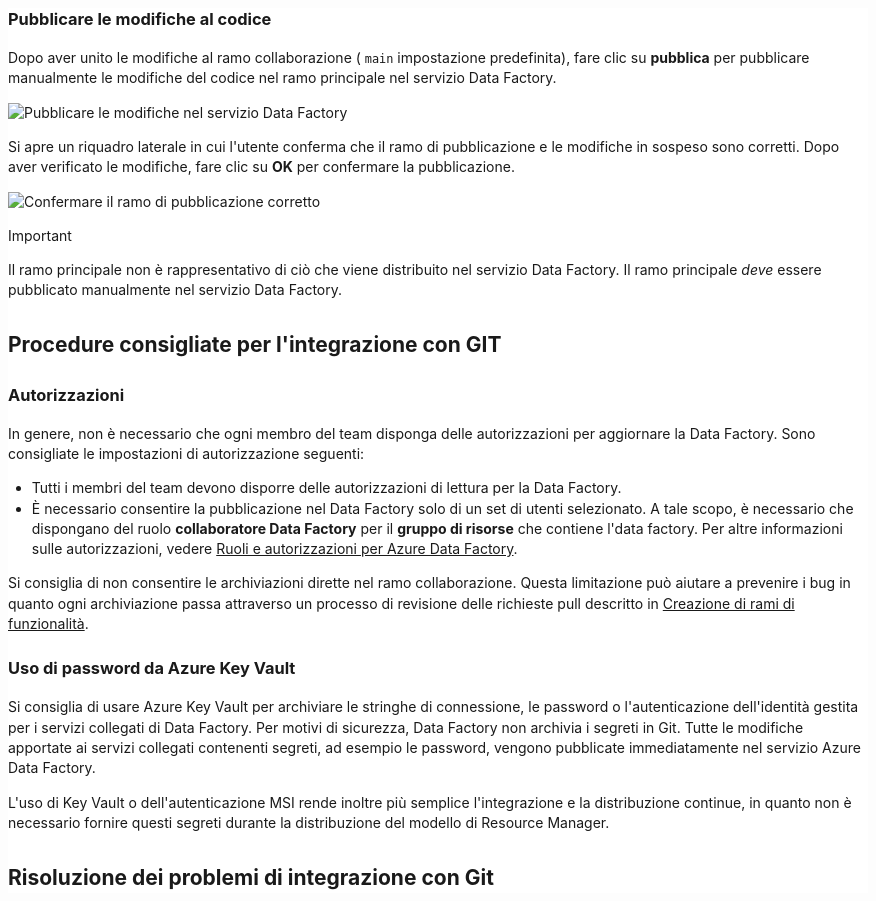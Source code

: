 ### <a name="publish-code-changes"></a>Pubblicare le modifiche al codice

Dopo aver unito le modifiche al ramo collaborazione ( `main` impostazione predefinita), fare clic su **pubblica** per pubblicare manualmente le modifiche del codice nel ramo principale nel servizio Data Factory.

![Pubblicare le modifiche nel servizio Data Factory](media/author-visually/publish-changes.png)

Si apre un riquadro laterale in cui l'utente conferma che il ramo di pubblicazione e le modifiche in sospeso sono corretti. Dopo aver verificato le modifiche, fare clic su **OK** per confermare la pubblicazione.

![Confermare il ramo di pubblicazione corretto](media/author-visually/configure-publish-branch.png)

> [!IMPORTANT]
> Il ramo principale non è rappresentativo di ciò che viene distribuito nel servizio Data Factory. Il ramo principale *deve* essere pubblicato manualmente nel servizio Data Factory.

## <a name="best-practices-for-git-integration"></a>Procedure consigliate per l'integrazione con GIT

### <a name="permissions"></a>Autorizzazioni

In genere, non è necessario che ogni membro del team disponga delle autorizzazioni per aggiornare la Data Factory. Sono consigliate le impostazioni di autorizzazione seguenti:

*   Tutti i membri del team devono disporre delle autorizzazioni di lettura per la Data Factory.
*   È necessario consentire la pubblicazione nel Data Factory solo di un set di utenti selezionato. A tale scopo, è necessario che dispongano del ruolo **collaboratore Data Factory** per il **gruppo di risorse** che contiene l'data factory. Per altre informazioni sulle autorizzazioni, vedere [Ruoli e autorizzazioni per Azure Data Factory](concepts-roles-permissions.md).

Si consiglia di non consentire le archiviazioni dirette nel ramo collaborazione. Questa limitazione può aiutare a prevenire i bug in quanto ogni archiviazione passa attraverso un processo di revisione delle richieste pull descritto in [Creazione di rami di funzionalità](source-control.md#creating-feature-branches).

### <a name="using-passwords-from-azure-key-vault"></a>Uso di password da Azure Key Vault

Si consiglia di usare Azure Key Vault per archiviare le stringhe di connessione, le password o l'autenticazione dell'identità gestita per i servizi collegati di Data Factory. Per motivi di sicurezza, Data Factory non archivia i segreti in Git. Tutte le modifiche apportate ai servizi collegati contenenti segreti, ad esempio le password, vengono pubblicate immediatamente nel servizio Azure Data Factory.

L'uso di Key Vault o dell'autenticazione MSI rende inoltre più semplice l'integrazione e la distribuzione continue, in quanto non è necessario fornire questi segreti durante la distribuzione del modello di Resource Manager.

## <a name="troubleshooting-git-integration"></a>Risoluzione dei problemi di integrazione con Git
